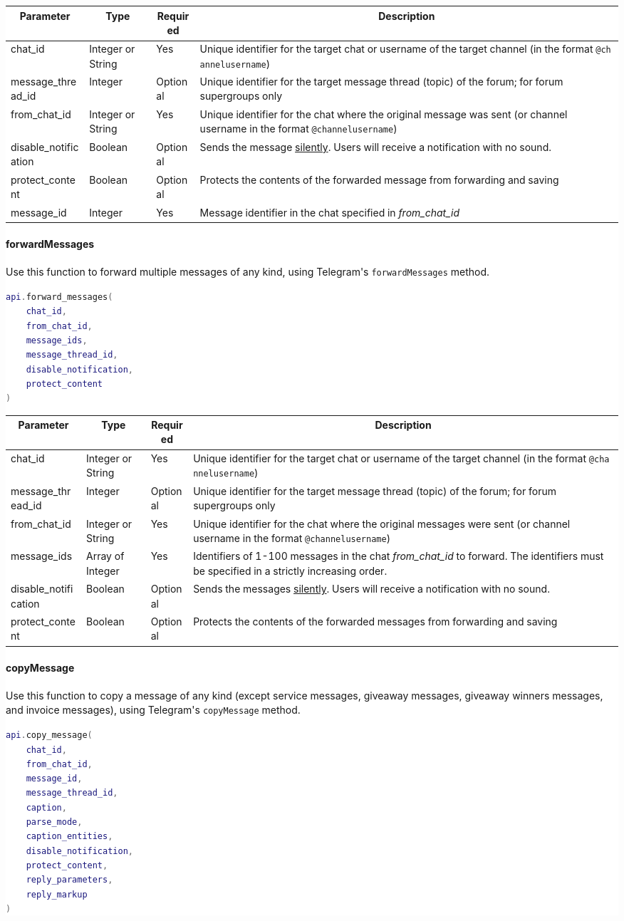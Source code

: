 | Parameter            | Type              | Required | Description                                                                                                                            |
| -------------------- | ----------------- | -------- | -------------------------------------------------------------------------------------------------------------------------------------- |
| chat_id              | Integer or String | Yes      | Unique identifier for the target chat or username of the target channel (in the format `@channelusername`)                             |
| message\_thread\_id    | Integer           | Optional | Unique identifier for the target message thread (topic) of the forum; for forum supergroups only                                       |
| from\_chat\_id         | Integer or String | Yes      | Unique identifier for the chat where the original message was sent (or channel username in the format `@channelusername`)              |
| disable\_notification | Boolean           | Optional | Sends the message [silently](https://telegram.org/blog/channels-2-0#silent-messages). Users will receive a notification with no sound. |
| protect\_content      | Boolean           | Optional | Protects the contents of the forwarded message from forwarding and saving                                                              |
| message\_id           | Integer           | Yes      | Message identifier in the chat specified in _from\_chat_id_                                                                             |

#### forwardMessages

Use this function to forward multiple messages of any kind, using Telegram's `forwardMessages` method.

```Lua
api.forward_messages(
    chat_id,
    from_chat_id,
    message_ids,
    message_thread_id,
    disable_notification,
    protect_content
)
```

| Parameter            | Type              | Required | Description                                                                                                                             |
| -------------------- | ----------------- | -------- | --------------------------------------------------------------------------------------------------------------------------------------- |
| chat_id              | Integer or String | Yes      | Unique identifier for the target chat or username of the target channel (in the format `@channelusername`)                              |
| message\_thread\_id    | Integer           | Optional | Unique identifier for the target message thread (topic) of the forum; for forum supergroups only                                        |
| from\_chat\_id         | Integer or String | Yes      | Unique identifier for the chat where the original messages were sent (or channel username in the format `@channelusername`)             |
| message\_ids          | Array of Integer  | Yes      | Identifiers of 1-100 messages in the chat _from\_chat\_id_ to forward. The identifiers must be specified in a strictly increasing order.  |
| disable\_notification | Boolean           | Optional | Sends the messages [silently](https://telegram.org/blog/channels-2-0#silent-messages). Users will receive a notification with no sound. |
| protect\_content      | Boolean           | Optional | Protects the contents of the forwarded messages from forwarding and saving                                                              |

#### copyMessage

Use this function to copy a message of any kind (except service messages, giveaway messages, giveaway winners messages, and invoice messages), using Telegram's `copyMessage` method.

```Lua
api.copy_message(
    chat_id,
    from_chat_id,
    message_id,
    message_thread_id,
    caption,
    parse_mode,
    caption_entities,
    disable_notification,
    protect_content,
    reply_parameters,
    reply_markup
)
```
